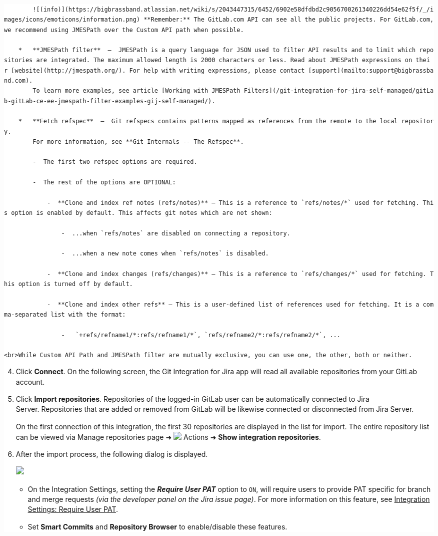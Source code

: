            ![(info)](https://bigbrassband.atlassian.net/wiki/s/2043447315/6452/6902e58dfdbd2c9056700261340226dd54e62f5f/_/images/icons/emoticons/information.png) **Remember:** The GitLab.com API can see all the public projects. For GitLab.com, we recommend using JMESPath over the Custom API path when possible.

        *   **JMESPath filter**  –  JMESPath is a query language for JSON used to filter API results and to limit which repositories are integrated. The maximum allowed length is 2000 characters or less. Read about JMESPath expressions on their [website](http://jmespath.org/). For help with writing expressions, please contact [support](mailto:support@bigbrassband.com).
            To learn more examples, see article [Working with JMESPath Filters](/git-integration-for-jira-self-managed/gitLab-gitLab-ce-ee-jmespath-filter-examples-gij-self-managed/).

        *   **Fetch refspec**  –  Git refspecs contains patterns mapped as references from the remote to the local repository.
            For more information, see **Git Internals -- The Refspec**.

            -  The first two refspec options are required.

            -  The rest of the options are OPTIONAL:

                -  **Clone and index ref notes (refs/notes)** – This is a reference to `refs/notes/*` used for fetching. This option is enabled by default. This affects git notes which are not shown:

                    -  ...when `refs/notes` are disabled on connecting a repository.

                    -  ...when a new note comes when `refs/notes` is disabled.

                -  **Clone and index changes (refs/changes)** – This is a reference to `refs/changes/*` used for fetching. This option is turned off by default.

                -  **Clone and index other refs** – This is a user-defined list of references used for fetching. It is a comma-separated list with the format:

                    -   `+refs/refname1/*:refs/refname1/*`, `refs/refname2/*:refs/refname2/*`, ...

    <br>While Custom API Path and JMESPath filter are mutually exclusive, you can use one, the other, both or neither.

4.  Click **Connect**. On the following screen, the Git Integration for Jira app will read all available repositories from your GitLab account. 

5.  Click **Import repositories**.
    Repositories of the logged-in GitLab user can be automatically connected to Jira Server. Repositories that are added or removed from GitLab will be likewise connected or disconnected from Jira Server.

    On the first connection of this integration, the first 30 repositories are displayed in the list for import. The entire repository list can be viewed via Manage repositories page ➜ ![](/wp-content/uploads/actions-icon.png) Actions ➜ **Show integration repositories**.

6.  After the import process, the following dialog is displayed.

    ![](https://bigbrassband.atlassian.net/wiki/download/thumbnails/55312520/gitserver-auto-connect-wiz-settings-screen(c).png?version=1&modificationDate=1639046410805&cacheVersion=1&api=v2&width=646&height=428)

    *   On the Integration Settings, setting the _**Require User PAT**_ option to `ON`, will require users to provide PAT specific for branch and merge requests _(via the developer panel on the Jira issue page)_. For more information on this feature, see [Integration Settings: Require User PAT](/git-integration-for-jira-self-managed/require-personal-access-tokens-for-user-actions-create-branch-pull-request-gij-self-managed/).

    *   Set **Smart Commits** and **Repository Browser** to enable/disable these features.
